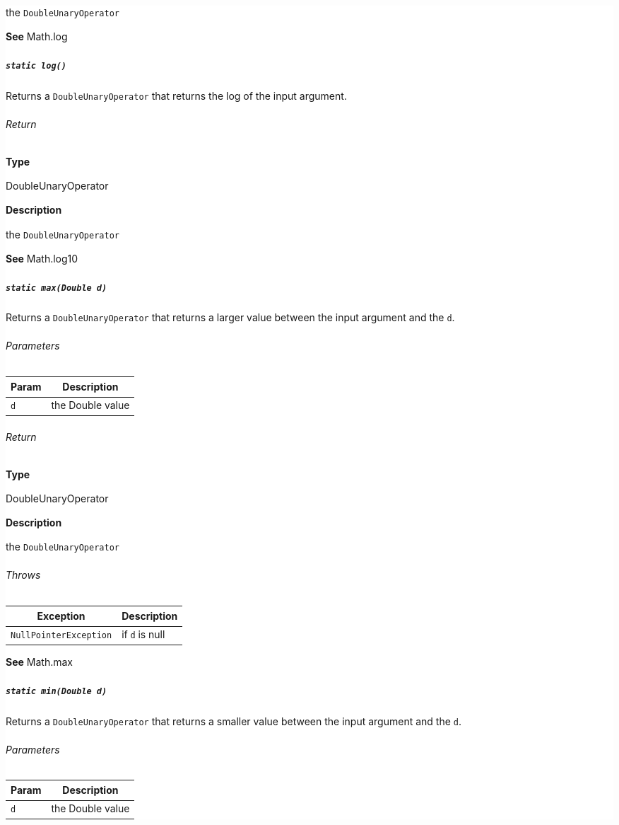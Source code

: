 the `DoubleUnaryOperator`


**See** Math.log

##### `static log()`

Returns a `DoubleUnaryOperator` that returns the log of the input argument.

###### Return

**Type**

DoubleUnaryOperator

**Description**

the `DoubleUnaryOperator`


**See** Math.log10

##### `static max(Double d)`

Returns a `DoubleUnaryOperator` that returns a larger value between the input argument and the `d`.

###### Parameters
|Param|Description|
|---|---|
|`d`|the Double value|

###### Return

**Type**

DoubleUnaryOperator

**Description**

the `DoubleUnaryOperator`

###### Throws
|Exception|Description|
|---|---|
|`NullPointerException`|if `d` is null|


**See** Math.max

##### `static min(Double d)`

Returns a `DoubleUnaryOperator` that returns a smaller value between the input argument and the `d`.

###### Parameters
|Param|Description|
|---|---|
|`d`|the Double value|
